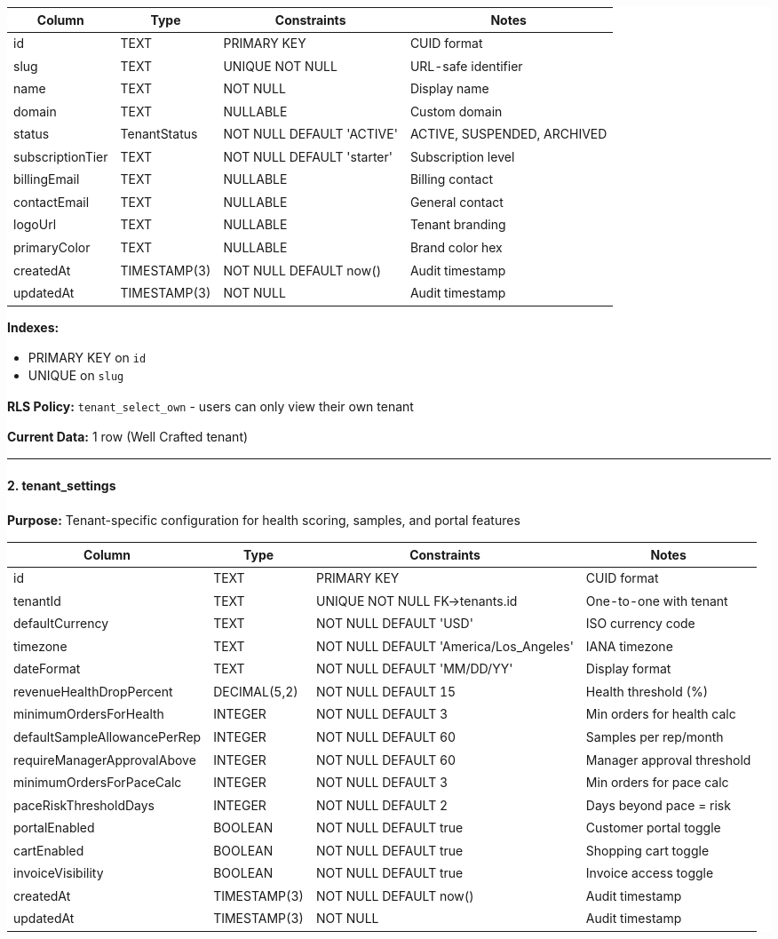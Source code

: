 | Column | Type | Constraints | Notes |
|--------|------|-------------|-------|
| id | TEXT | PRIMARY KEY | CUID format |
| slug | TEXT | UNIQUE NOT NULL | URL-safe identifier |
| name | TEXT | NOT NULL | Display name |
| domain | TEXT | NULLABLE | Custom domain |
| status | TenantStatus | NOT NULL DEFAULT 'ACTIVE' | ACTIVE, SUSPENDED, ARCHIVED |
| subscriptionTier | TEXT | NOT NULL DEFAULT 'starter' | Subscription level |
| billingEmail | TEXT | NULLABLE | Billing contact |
| contactEmail | TEXT | NULLABLE | General contact |
| logoUrl | TEXT | NULLABLE | Tenant branding |
| primaryColor | TEXT | NULLABLE | Brand color hex |
| createdAt | TIMESTAMP(3) | NOT NULL DEFAULT now() | Audit timestamp |
| updatedAt | TIMESTAMP(3) | NOT NULL | Audit timestamp |

**Indexes:**
- PRIMARY KEY on `id`
- UNIQUE on `slug`

**RLS Policy:** `tenant_select_own` - users can only view their own tenant

**Current Data:** 1 row (Well Crafted tenant)

---

#### 2. tenant_settings
**Purpose:** Tenant-specific configuration for health scoring, samples, and portal features

| Column | Type | Constraints | Notes |
|--------|------|-------------|-------|
| id | TEXT | PRIMARY KEY | CUID format |
| tenantId | TEXT | UNIQUE NOT NULL FK→tenants.id | One-to-one with tenant |
| defaultCurrency | TEXT | NOT NULL DEFAULT 'USD' | ISO currency code |
| timezone | TEXT | NOT NULL DEFAULT 'America/Los_Angeles' | IANA timezone |
| dateFormat | TEXT | NOT NULL DEFAULT 'MM/DD/YY' | Display format |
| revenueHealthDropPercent | DECIMAL(5,2) | NOT NULL DEFAULT 15 | Health threshold (%) |
| minimumOrdersForHealth | INTEGER | NOT NULL DEFAULT 3 | Min orders for health calc |
| defaultSampleAllowancePerRep | INTEGER | NOT NULL DEFAULT 60 | Samples per rep/month |
| requireManagerApprovalAbove | INTEGER | NOT NULL DEFAULT 60 | Manager approval threshold |
| minimumOrdersForPaceCalc | INTEGER | NOT NULL DEFAULT 3 | Min orders for pace calc |
| paceRiskThresholdDays | INTEGER | NOT NULL DEFAULT 2 | Days beyond pace = risk |
| portalEnabled | BOOLEAN | NOT NULL DEFAULT true | Customer portal toggle |
| cartEnabled | BOOLEAN | NOT NULL DEFAULT true | Shopping cart toggle |
| invoiceVisibility | BOOLEAN | NOT NULL DEFAULT true | Invoice access toggle |
| createdAt | TIMESTAMP(3) | NOT NULL DEFAULT now() | Audit timestamp |
| updatedAt | TIMESTAMP(3) | NOT NULL | Audit timestamp |
